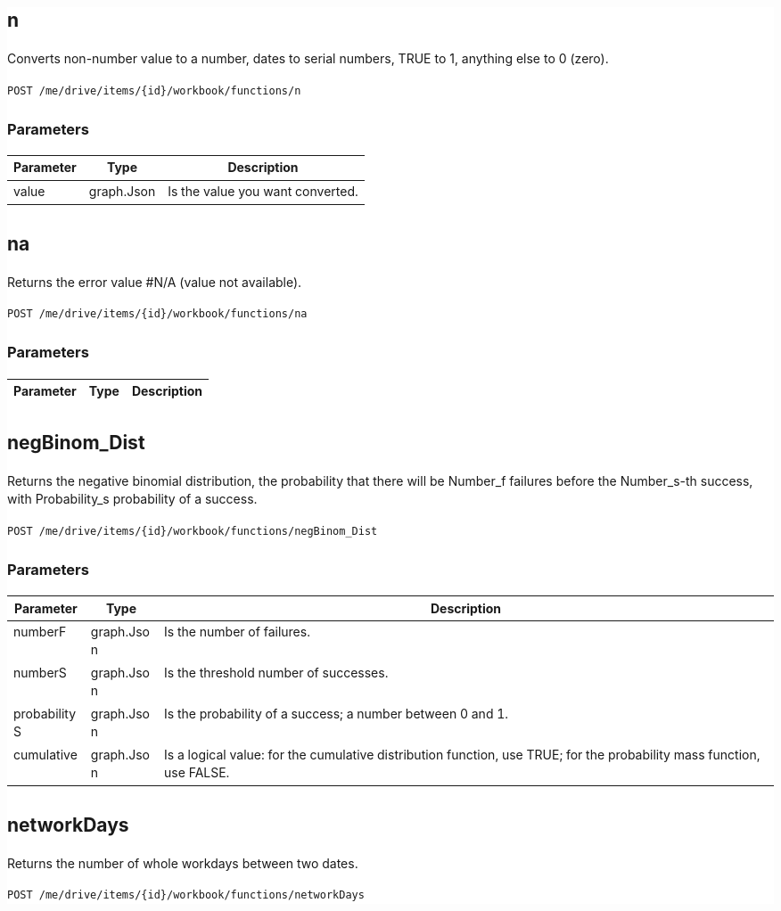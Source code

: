 ## n
Converts non-number value to a number, dates to serial numbers, TRUE to 1, anything else to 0 (zero).
```
POST /me/drive/items/{id}/workbook/functions/n
```

### Parameters

|Parameter|Type|Description|
|-|-|-|
|value|graph.Json|Is the value you want converted.|

## na
Returns the error value \#N/A (value not available).
```
POST /me/drive/items/{id}/workbook/functions/na
```

### Parameters

|Parameter|Type|Description|
|-|-|-|

## negBinom_Dist
Returns the negative binomial distribution, the probability that there will be Number\_f failures before the Number\_s-th success, with Probability\_s probability of a success.
```
POST /me/drive/items/{id}/workbook/functions/negBinom_Dist
```

### Parameters

|Parameter|Type|Description|
|-|-|-|
|numberF|graph.Json|Is the number of failures.|
|numberS|graph.Json|Is the threshold number of successes.|
|probabilityS|graph.Json|Is the probability of a success; a number between 0 and 1.|
|cumulative|graph.Json|Is a logical value: for the cumulative distribution function, use TRUE; for the probability mass function, use FALSE.|

## networkDays
Returns the number of whole workdays between two dates.
```
POST /me/drive/items/{id}/workbook/functions/networkDays
```
